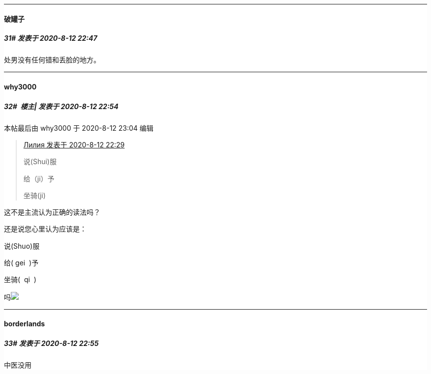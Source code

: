 




-----

####  破罐子  
##### 31#       发表于 2020-8-12 22:47




处男没有任何错和丢脸的地方。







-----

####  why3000  
##### 32#         楼主| 发表于 2020-8-12 22:54



 本帖最后由 why3000 于 2020-8-12 23:04 编辑 
<blockquote><a href="httphttps://bbs.saraba1st.com/2b/forum.php?mod=redirect&amp;goto=findpost&amp;pid=48408391&amp;ptid=1954413" target="_blank">Лилия 发表于 2020-8-12 22:29</a>

说(Shui)服 

给（ji）予

坐骑(ji)</blockquote>
这不是主流认为正确的读法吗？


还是说您心里认为应该是：

说(Shuo)服

给( gei  )予

坐骑(  qi  )


吗<img src="https://static.saraba1st.com/image/smiley/face2017/204.png" referrerpolicy="no-referrer">









-----

####  borderlands  
##### 33#       发表于 2020-8-12 22:55




中医没用
